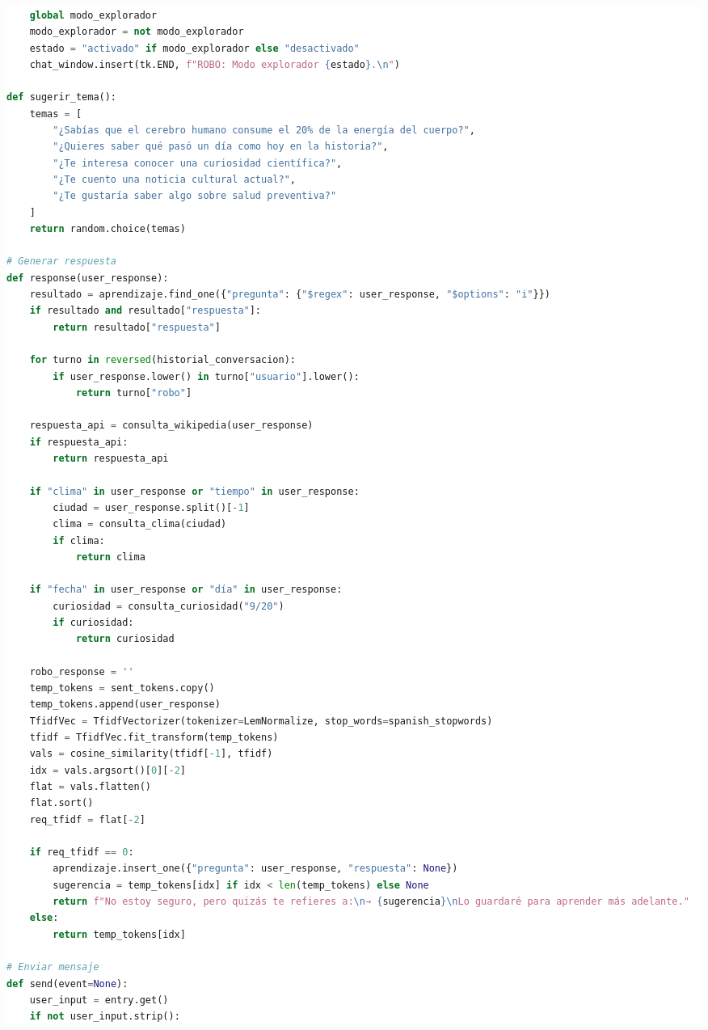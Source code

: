 ```python
    global modo_explorador
    modo_explorador = not modo_explorador
    estado = "activado" if modo_explorador else "desactivado"
    chat_window.insert(tk.END, f"ROBO: Modo explorador {estado}.\n")

def sugerir_tema():
    temas = [
        "¿Sabías que el cerebro humano consume el 20% de la energía del cuerpo?",
        "¿Quieres saber qué pasó un día como hoy en la historia?",
        "¿Te interesa conocer una curiosidad científica?",
        "¿Te cuento una noticia cultural actual?",
        "¿Te gustaría saber algo sobre salud preventiva?"
    ]
    return random.choice(temas)

# Generar respuesta
def response(user_response):
    resultado = aprendizaje.find_one({"pregunta": {"$regex": user_response, "$options": "i"}})
    if resultado and resultado["respuesta"]:
        return resultado["respuesta"]

    for turno in reversed(historial_conversacion):
        if user_response.lower() in turno["usuario"].lower():
            return turno["robo"]

    respuesta_api = consulta_wikipedia(user_response)
    if respuesta_api:
        return respuesta_api

    if "clima" in user_response or "tiempo" in user_response:
        ciudad = user_response.split()[-1]
        clima = consulta_clima(ciudad)
        if clima:
            return clima

    if "fecha" in user_response or "día" in user_response:
        curiosidad = consulta_curiosidad("9/20")
        if curiosidad:
            return curiosidad

    robo_response = ''
    temp_tokens = sent_tokens.copy()
    temp_tokens.append(user_response)
    TfidfVec = TfidfVectorizer(tokenizer=LemNormalize, stop_words=spanish_stopwords)
    tfidf = TfidfVec.fit_transform(temp_tokens)
    vals = cosine_similarity(tfidf[-1], tfidf)
    idx = vals.argsort()[0][-2]
    flat = vals.flatten()
    flat.sort()
    req_tfidf = flat[-2]

    if req_tfidf == 0:
        aprendizaje.insert_one({"pregunta": user_response, "respuesta": None})
        sugerencia = temp_tokens[idx] if idx < len(temp_tokens) else None
        return f"No estoy seguro, pero quizás te refieres a:\n→ {sugerencia}\nLo guardaré para aprender más adelante."
    else:
        return temp_tokens[idx]

# Enviar mensaje
def send(event=None):
    user_input = entry.get()
    if not user_input.strip():
```